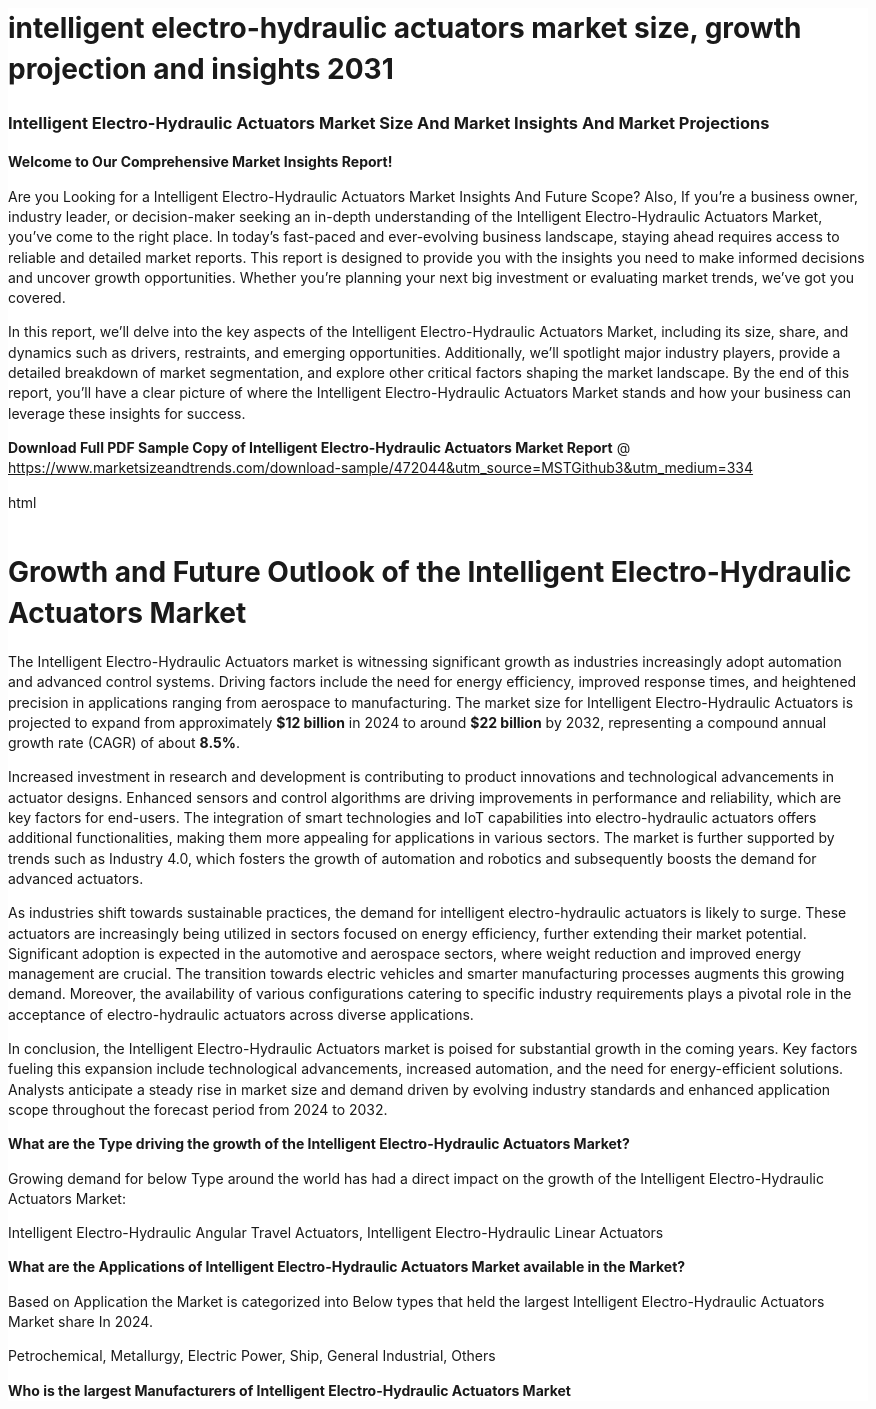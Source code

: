 <H1>intelligent electro-hydraulic actuators market size, growth projection and insights 2031</H1><div class="" data-test-id=""><h3><span class="">Intelligent Electro-Hydraulic Actuators Market Size And Market Insights And Market Projections</span></h3></div><div class="" data-test-id=""><p><strong>Welcome to Our Comprehensive Market Insights Report!</strong></p><p>Are you Looking for a Intelligent Electro-Hydraulic Actuators Market Insights And Future Scope? Also, If you&rsquo;re a business owner, industry leader, or decision-maker seeking an in-depth understanding of the Intelligent Electro-Hydraulic Actuators Market, you&rsquo;ve come to the right place. In today&rsquo;s fast-paced and ever-evolving business landscape, staying ahead requires access to reliable and detailed market reports. This report is designed to provide you with the insights you need to make informed decisions and uncover growth opportunities. Whether you&rsquo;re planning your next big investment or evaluating market trends, we&rsquo;ve got you covered.</p><p>In this report, we&rsquo;ll delve into the key aspects of the Intelligent Electro-Hydraulic Actuators Market, including its size, share, and dynamics such as drivers, restraints, and emerging opportunities. Additionally, we&rsquo;ll spotlight major industry players, provide a detailed breakdown of market segmentation, and explore other critical factors shaping the market landscape. By the end of this report, you&rsquo;ll have a clear picture of where the Intelligent Electro-Hydraulic Actuators Market stands and how your business can leverage these insights for success.</p><p><strong>Download Full PDF Sample Copy of Intelligent Electro-Hydraulic Actuators Market Report</strong> @ <a href="https://www.marketsizeandtrends.com/download-sample/472044&utm_source=MSTGithub3&utm_medium=334" target="_blank">https://www.marketsizeandtrends.com/download-sample/472044&utm_source=MSTGithub3&utm_medium=334</a></p></div><div class="" data-test-id=""><p><span class="">html<!DOCTYPE html><html lang="en"><head> <meta charset="UTF-8"> <meta name="viewport" content="width=device-width, initial-scale=1.0"> <title>Intelligent Electro-Hydraulic Actuators Market Growth</title></head><body> <h1>Growth and Future Outlook of the Intelligent Electro-Hydraulic Actuators Market</h1> <p>The Intelligent Electro-Hydraulic Actuators market is witnessing significant growth as industries increasingly adopt automation and advanced control systems. Driving factors include the need for energy efficiency, improved response times, and heightened precision in applications ranging from aerospace to manufacturing. The market size for Intelligent Electro-Hydraulic Actuators is projected to expand from approximately <strong>$12 billion</strong> in 2024 to around <strong>$22 billion</strong> by 2032, representing a compound annual growth rate (CAGR) of about <strong>8.5%</strong>.</p> <p>Increased investment in research and development is contributing to product innovations and technological advancements in actuator designs. Enhanced sensors and control algorithms are driving improvements in performance and reliability, which are key factors for end-users. The integration of smart technologies and IoT capabilities into electro-hydraulic actuators offers additional functionalities, making them more appealing for applications in various sectors. The market is further supported by trends such as Industry 4.0, which fosters the growth of automation and robotics and subsequently boosts the demand for advanced actuators.</p> <p><strong></strong></p> <p>As industries shift towards sustainable practices, the demand for intelligent electro-hydraulic actuators is likely to surge. These actuators are increasingly being utilized in sectors focused on energy efficiency, further extending their market potential. Significant adoption is expected in the automotive and aerospace sectors, where weight reduction and improved energy management are crucial. The transition towards electric vehicles and smarter manufacturing processes augments this growing demand. Moreover, the availability of various configurations catering to specific industry requirements plays a pivotal role in the acceptance of electro-hydraulic actuators across diverse applications.</p> <p>In conclusion, the Intelligent Electro-Hydraulic Actuators market is poised for substantial growth in the coming years. Key factors fueling this expansion include technological advancements, increased automation, and the need for energy-efficient solutions. Analysts anticipate a steady rise in market size and demand driven by evolving industry standards and enhanced application scope throughout the forecast period from 2024 to 2032.</p></body></html></span></p><p><strong><span class="">What are the&nbsp;Type driving the growth of the Intelligent Electro-Hydraulic Actuators Market?</span></strong></p></div><div class="" data-test-id=""><p><span class="">Growing demand for below Type around the world has had a direct impact on the growth of the Intelligent Electro-Hydraulic Actuators Market:</span></p></div><div class="" data-test-id=""><p>Intelligent Electro-Hydraulic Angular Travel Actuators, Intelligent Electro-Hydraulic Linear Actuators</p><p><span class=""><strong>What are the&nbsp;Applications&nbsp;of Intelligent Electro-Hydraulic Actuators Market available in the Market?</strong></span></p></div><div class="" data-test-id=""><p><span class="">Based on Application the Market is categorized into Below types that held the largest Intelligent Electro-Hydraulic Actuators Market share In 2024.</span></p></div><div class="" data-test-id=""><p><span class="">Petrochemical, Metallurgy, Electric Power, Ship, General Industrial, Others</span></p><p><span class=""><strong>Who is the largest Manufacturers of Intelligent Electro-Hydraulic Actuators Market